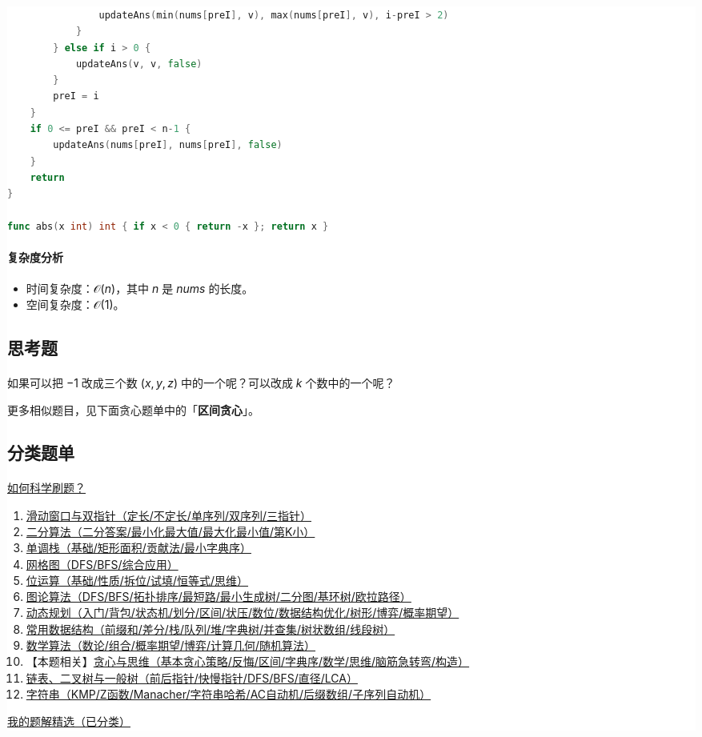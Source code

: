```go [sol-Go]
				updateAns(min(nums[preI], v), max(nums[preI], v), i-preI > 2)
			}
		} else if i > 0 {
			updateAns(v, v, false)
		}
		preI = i
	}
	if 0 <= preI && preI < n-1 {
		updateAns(nums[preI], nums[preI], false)
	}
	return
}

func abs(x int) int { if x < 0 { return -x }; return x }
```

#### 复杂度分析

- 时间复杂度：$\mathcal{O}(n)$，其中 $n$ 是 $\textit{nums}$ 的长度。
- 空间复杂度：$\mathcal{O}(1)$。

## 思考题

如果可以把 $-1$ 改成三个数 $(x,y,z)$ 中的一个呢？可以改成 $k$ 个数中的一个呢？

更多相似题目，见下面贪心题单中的「**区间贪心**」。

## 分类题单

[如何科学刷题？](https://leetcode.cn/circle/discuss/RvFUtj/)

1. [滑动窗口与双指针（定长/不定长/单序列/双序列/三指针）](https://leetcode.cn/circle/discuss/0viNMK/)
2. [二分算法（二分答案/最小化最大值/最大化最小值/第K小）](https://leetcode.cn/circle/discuss/SqopEo/)
3. [单调栈（基础/矩形面积/贡献法/最小字典序）](https://leetcode.cn/circle/discuss/9oZFK9/)
4. [网格图（DFS/BFS/综合应用）](https://leetcode.cn/circle/discuss/YiXPXW/)
5. [位运算（基础/性质/拆位/试填/恒等式/思维）](https://leetcode.cn/circle/discuss/dHn9Vk/)
6. [图论算法（DFS/BFS/拓扑排序/最短路/最小生成树/二分图/基环树/欧拉路径）](https://leetcode.cn/circle/discuss/01LUak/)
7. [动态规划（入门/背包/状态机/划分/区间/状压/数位/数据结构优化/树形/博弈/概率期望）](https://leetcode.cn/circle/discuss/tXLS3i/)
8. [常用数据结构（前缀和/差分/栈/队列/堆/字典树/并查集/树状数组/线段树）](https://leetcode.cn/circle/discuss/mOr1u6/)
9. [数学算法（数论/组合/概率期望/博弈/计算几何/随机算法）](https://leetcode.cn/circle/discuss/IYT3ss/)
10. 【本题相关】[贪心与思维（基本贪心策略/反悔/区间/字典序/数学/思维/脑筋急转弯/构造）](https://leetcode.cn/circle/discuss/g6KTKL/)
11. [链表、二叉树与一般树（前后指针/快慢指针/DFS/BFS/直径/LCA）](https://leetcode.cn/circle/discuss/K0n2gO/)
12. [字符串（KMP/Z函数/Manacher/字符串哈希/AC自动机/后缀数组/子序列自动机）](https://leetcode.cn/circle/discuss/SJFwQI/)

[我的题解精选（已分类）](https://github.com/EndlessCheng/codeforces-go/blob/master/leetcode/SOLUTIONS.md)
